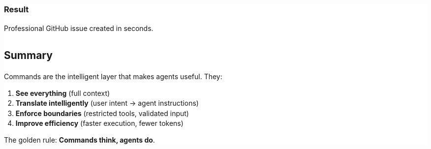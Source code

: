 ### Result
Professional GitHub issue created in seconds.

## Summary

Commands are the intelligent layer that makes agents useful. They:
1. **See everything** (full context)
2. **Translate intelligently** (user intent → agent instructions)
3. **Enforce boundaries** (restricted tools, validated input)
4. **Improve efficiency** (faster execution, fewer tokens)

The golden rule: **Commands think, agents do**.